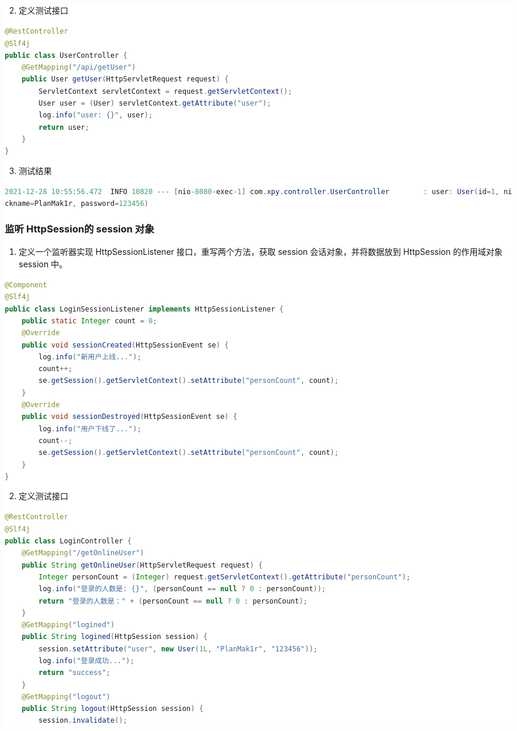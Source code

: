 2. 定义测试接口

```java
@RestController
@Slf4j
public class UserController {
    @GetMapping("/api/getUser")
    public User getUser(HttpServletRequest request) {
        ServletContext servletContext = request.getServletContext();
        User user = (User) servletContext.getAttribute("user");
        log.info("user: {}", user);
        return user;
    }
}
```

3. 测试结果

```java
2021-12-28 10:55:56.472  INFO 10820 --- [nio-8080-exec-1] com.xpy.controller.UserController        : user: User(id=1, nickname=PlanMak1r, password=123456)
```

### 监听 HttpSession的 session 对象

1. 定义一个监听器实现 HttpSessionListener 接口，重写两个方法，获取 session 会话对象，并将数据放到 HttpSession 的作用域对象 session 中。

```java
@Component
@Slf4j
public class LoginSessionListener implements HttpSessionListener {
    public static Integer count = 0;
    @Override
    public void sessionCreated(HttpSessionEvent se) {
        log.info("新用户上线...");
        count++;
        se.getSession().getServletContext().setAttribute("personCount", count);
    }
    @Override
    public void sessionDestroyed(HttpSessionEvent se) {
        log.info("用户下线了...");
        count--;
        se.getSession().getServletContext().setAttribute("personCount", count);
    }
}
```

2. 定义测试接口

```java
@RestController
@Slf4j
public class LoginController {
    @GetMapping("/getOnlineUser")
    public String getOnlineUser(HttpServletRequest request) {
        Integer personCount = (Integer) request.getServletContext().getAttribute("personCount");
        log.info("登录的人数是: {}", (personCount == null ? 0 : personCount));
        return "登录的人数是：" + (personCount == null ? 0 : personCount);
    }
    @GetMapping("logined")
    public String logined(HttpSession session) {
        session.setAttribute("user", new User(1L, "PlanMak1r", "123456"));
        log.info("登录成功...");
        return "success";
    }
    @GetMapping("logout")
    public String logout(HttpSession session) {
        session.invalidate();
```